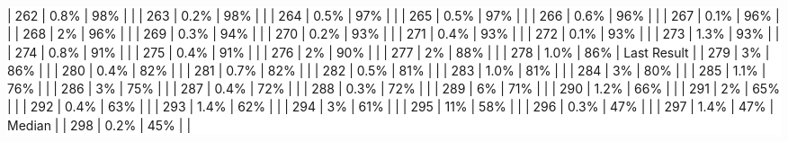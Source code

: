 | 262 | 0.8% | 98% |  |
| 263 | 0.2% | 98% |  |
| 264 | 0.5% | 97% |  |
| 265 | 0.5% | 97% |  |
| 266 | 0.6% | 96% |  |
| 267 | 0.1% | 96% |  |
| 268 | 2% | 96% |  |
| 269 | 0.3% | 94% |  |
| 270 | 0.2% | 93% |  |
| 271 | 0.4% | 93% |  |
| 272 | 0.1% | 93% |  |
| 273 | 1.3% | 93% |  |
| 274 | 0.8% | 91% |  |
| 275 | 0.4% | 91% |  |
| 276 | 2% | 90% |  |
| 277 | 2% | 88% |  |
| 278 | 1.0% | 86% | Last Result |
| 279 | 3% | 86% |  |
| 280 | 0.4% | 82% |  |
| 281 | 0.7% | 82% |  |
| 282 | 0.5% | 81% |  |
| 283 | 1.0% | 81% |  |
| 284 | 3% | 80% |  |
| 285 | 1.1% | 76% |  |
| 286 | 3% | 75% |  |
| 287 | 0.4% | 72% |  |
| 288 | 0.3% | 72% |  |
| 289 | 6% | 71% |  |
| 290 | 1.2% | 66% |  |
| 291 | 2% | 65% |  |
| 292 | 0.4% | 63% |  |
| 293 | 1.4% | 62% |  |
| 294 | 3% | 61% |  |
| 295 | 11% | 58% |  |
| 296 | 0.3% | 47% |  |
| 297 | 1.4% | 47% | Median |
| 298 | 0.2% | 45% |  |
